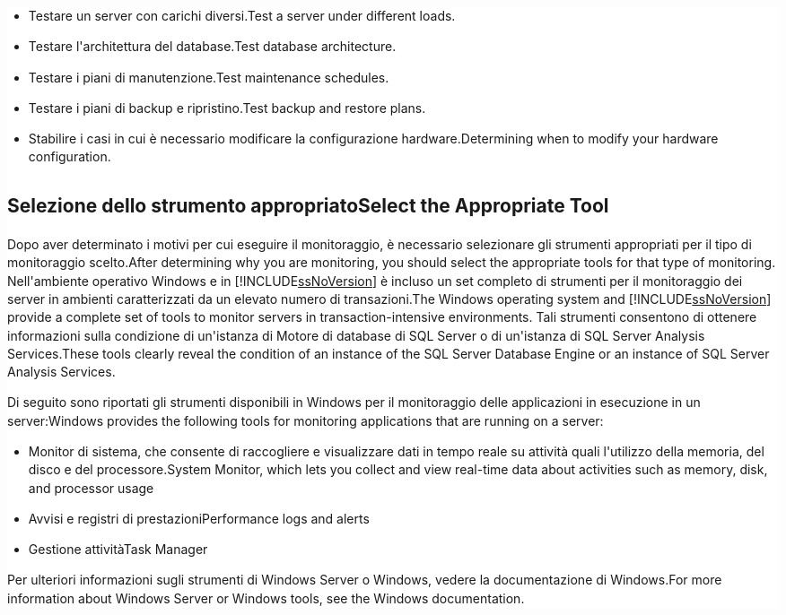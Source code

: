 -   <span data-ttu-id="2a2ec-126">Testare un server con carichi diversi.</span><span class="sxs-lookup"><span data-stu-id="2a2ec-126">Test a server under different loads.</span></span>  
  
-   <span data-ttu-id="2a2ec-127">Testare l'architettura del database.</span><span class="sxs-lookup"><span data-stu-id="2a2ec-127">Test database architecture.</span></span>  
  
-   <span data-ttu-id="2a2ec-128">Testare i piani di manutenzione.</span><span class="sxs-lookup"><span data-stu-id="2a2ec-128">Test maintenance schedules.</span></span>  
  
-   <span data-ttu-id="2a2ec-129">Testare i piani di backup e ripristino.</span><span class="sxs-lookup"><span data-stu-id="2a2ec-129">Test backup and restore plans.</span></span>  
  
-   <span data-ttu-id="2a2ec-130">Stabilire i casi in cui è necessario modificare la configurazione hardware.</span><span class="sxs-lookup"><span data-stu-id="2a2ec-130">Determining when to modify your hardware configuration.</span></span>  
  
## <a name="select-the-appropriate-tool"></a><span data-ttu-id="2a2ec-131">Selezione dello strumento appropriato</span><span class="sxs-lookup"><span data-stu-id="2a2ec-131">Select the Appropriate Tool</span></span>  
 <span data-ttu-id="2a2ec-132">Dopo aver determinato i motivi per cui eseguire il monitoraggio, è necessario selezionare gli strumenti appropriati per il tipo di monitoraggio scelto.</span><span class="sxs-lookup"><span data-stu-id="2a2ec-132">After determining why you are monitoring, you should select the appropriate tools for that type of monitoring.</span></span> <span data-ttu-id="2a2ec-133">Nell'ambiente operativo Windows e in [!INCLUDE[ssNoVersion](../../includes/ssnoversion-md.md)] è incluso un set completo di strumenti per il monitoraggio dei server in ambienti caratterizzati da un elevato numero di transazioni.</span><span class="sxs-lookup"><span data-stu-id="2a2ec-133">The Windows operating system and [!INCLUDE[ssNoVersion](../../includes/ssnoversion-md.md)] provide a complete set of tools to monitor servers in transaction-intensive environments.</span></span> <span data-ttu-id="2a2ec-134">Tali strumenti consentono di ottenere informazioni sulla condizione di un'istanza di Motore di database di SQL Server o di un'istanza di SQL Server Analysis Services.</span><span class="sxs-lookup"><span data-stu-id="2a2ec-134">These tools clearly reveal the condition of an instance of the SQL Server Database Engine or an instance of SQL Server Analysis Services.</span></span>  
  
 <span data-ttu-id="2a2ec-135">Di seguito sono riportati gli strumenti disponibili in Windows per il monitoraggio delle applicazioni in esecuzione in un server:</span><span class="sxs-lookup"><span data-stu-id="2a2ec-135">Windows provides the following tools for monitoring applications that are running on a server:</span></span>  
  
-   <span data-ttu-id="2a2ec-136">Monitor di sistema, che consente di raccogliere e visualizzare dati in tempo reale su attività quali l'utilizzo della memoria, del disco e del processore.</span><span class="sxs-lookup"><span data-stu-id="2a2ec-136">System Monitor, which lets you collect and view real-time data about activities such as memory, disk, and processor usage</span></span>  
  
-   <span data-ttu-id="2a2ec-137">Avvisi e registri di prestazioni</span><span class="sxs-lookup"><span data-stu-id="2a2ec-137">Performance logs and alerts</span></span>  
  
-   <span data-ttu-id="2a2ec-138">Gestione attività</span><span class="sxs-lookup"><span data-stu-id="2a2ec-138">Task Manager</span></span>  
  
 <span data-ttu-id="2a2ec-139">Per ulteriori informazioni sugli strumenti di Windows Server o Windows, vedere la documentazione di Windows.</span><span class="sxs-lookup"><span data-stu-id="2a2ec-139">For more information about Windows Server or Windows tools, see the Windows documentation.</span></span>  
  